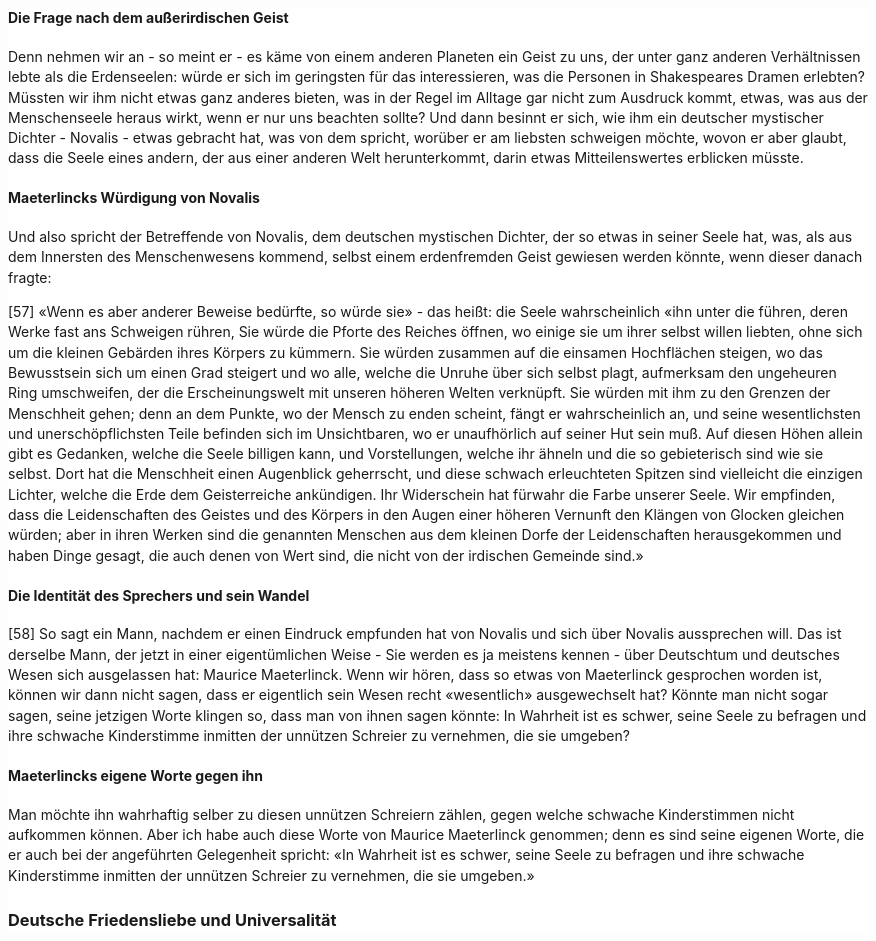 #### Die Frage nach dem außerirdischen Geist

Denn nehmen wir an - so meint er - es käme von einem anderen Planeten ein Geist zu uns, der unter ganz anderen Verhältnissen lebte als die Erdenseelen: würde er sich im geringsten für das interessieren, was die Personen in Shakespeares Dramen erlebten? Müssten wir ihm nicht etwas ganz anderes bieten, was in der Regel im Alltage gar nicht zum Ausdruck kommt, etwas, was aus der Menschenseele heraus wirkt, wenn er nur uns beachten sollte? Und dann besinnt er sich, wie ihm ein deutscher mystischer Dichter - Novalis - etwas gebracht hat, was von dem spricht, worüber er am liebsten schweigen möchte, wovon er aber glaubt, dass die Seele eines andern, der aus einer anderen Welt herunterkommt, darin etwas Mitteilenswertes erblicken müsste.

#### Maeterlincks Würdigung von Novalis

Und also spricht der Betreffende von Novalis, dem deutschen mystischen Dichter, der so etwas in seiner Seele hat, was, als aus dem Innersten des Menschenwesens kommend, selbst einem erdenfremden Geist gewiesen werden könnte, wenn dieser danach fragte:

[57] «Wenn es aber anderer Beweise bedürfte, so würde sie» - das heißt: die Seele wahrscheinlich «ihn unter die führen, deren Werke fast ans Schweigen rühren, Sie würde die Pforte des Reiches öffnen, wo einige sie um ihrer selbst willen liebten, ohne sich um die kleinen Gebärden ihres Körpers zu kümmern. Sie würden zusammen auf die einsamen Hochflächen steigen, wo das Bewusstsein sich um einen Grad steigert und wo alle, welche die Unruhe über sich selbst plagt, aufmerksam den ungeheuren Ring umschweifen, der die Erscheinungswelt mit unseren höheren Welten verknüpft. Sie würden mit ihm zu den Grenzen der Menschheit gehen; denn an dem Punkte, wo der Mensch zu enden scheint, fängt er wahrscheinlich an, und seine wesentlichsten und unerschöpflichsten Teile befinden sich im Unsichtbaren, wo er unaufhörlich auf seiner Hut sein muß. Auf diesen Höhen allein gibt es Gedanken, welche die Seele billigen kann, und Vorstellungen, welche ihr ähneln und die so gebieterisch sind wie sie selbst. Dort hat die Menschheit einen Augenblick geherrscht, und diese schwach erleuchteten Spitzen sind vielleicht die einzigen Lichter, welche die Erde dem Geisterreiche ankündigen. Ihr Widerschein hat fürwahr die Farbe unserer Seele. Wir empfinden, dass die Leidenschaften des Geistes und des Körpers in den Augen einer höheren Vernunft den Klängen von Glocken gleichen würden; aber in ihren Werken sind die genannten Menschen aus dem kleinen Dorfe der Leidenschaften herausgekommen und haben Dinge gesagt, die auch denen von Wert sind, die nicht von der irdischen Gemeinde sind.»

#### Die Identität des Sprechers und sein Wandel

[58] So sagt ein Mann, nachdem er einen Eindruck empfunden hat von Novalis und sich über Novalis aussprechen will. Das ist derselbe Mann, der jetzt in einer eigentümlichen Weise - Sie werden es ja meistens kennen - über Deutschtum und deutsches Wesen sich ausgelassen hat: Maurice Maeterlinck. Wenn wir hören, dass so etwas von Maeterlinck gesprochen worden ist, können wir dann nicht sagen, dass er eigentlich sein Wesen recht «wesentlich» ausgewechselt hat? Könnte man nicht sogar sagen, seine jetzigen Worte klingen so, dass man von ihnen sagen könnte: In Wahrheit ist es schwer, seine Seele zu befragen und ihre schwache Kinderstimme inmitten der unnützen Schreier zu vernehmen, die sie umgeben?

#### Maeterlincks eigene Worte gegen ihn

Man möchte ihn wahrhaftig selber zu diesen unnützen Schreiern zählen, gegen welche schwache Kinderstimmen nicht aufkommen können. Aber ich habe auch diese Worte von Maurice Maeterlinck genommen; denn es sind seine eigenen Worte, die er auch bei der angeführten Gelegenheit spricht: «In Wahrheit ist es schwer, seine Seele zu befragen und ihre schwache Kinderstimme inmitten der unnützen Schreier zu vernehmen, die sie umgeben.»

### Deutsche Friedensliebe und Universalität
